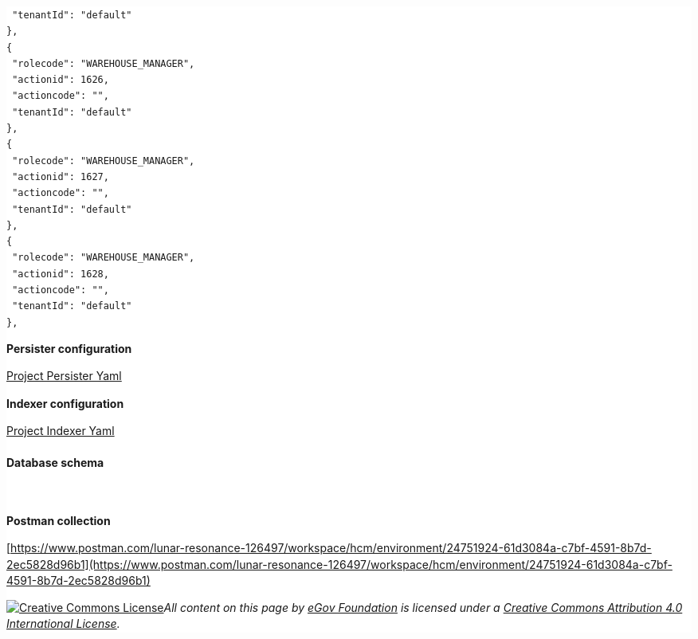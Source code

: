 ```
 "tenantId": "default"
},
{
 "rolecode": "WAREHOUSE_MANAGER",
 "actionid": 1626,
 "actioncode": "",
 "tenantId": "default"
},
{
 "rolecode": "WAREHOUSE_MANAGER",
 "actionid": 1627,
 "actioncode": "",
 "tenantId": "default"
},
{
 "rolecode": "WAREHOUSE_MANAGER",
 "actionid": 1628,
 "actioncode": "",
 "tenantId": "default"
},

```

**Persister configuration**

[Project Persister Yaml](https://github.com/egovernments/health-campaign-config/blob/DEMO/egov-persister/project-persister.yml)

**Indexer configuration**

[Project Indexer Yaml](https://github.com/egovernments/health-campaign-config/blob/DEMO/egov-indexer/project-indexer.yml)

#### Database schema

<figure><img src="https://lh5.googleusercontent.com/9fy2MSfDZccFOtOC5tegd6e-ObmjtEUQmOviJHCJv7NgiLvxscWm1_dsFNvM24a9hJ9CZYA1QdQnT1GIPIhCJkNSpFdIs1LX9jKZ-xe-VbXR4FKVFOyfKZhQSJ07r2U-ZxiciBp2LNbHDtof3oekBiU" alt=""><figcaption></figcaption></figure>

**Postman collection**

[https://www.postman.com/lunar-resonance-126497/workspace/hcm/environment/24751924-61d3084a-c7bf-4591-8b7d-2ec5828d96b1](https://www.postman.com/lunar-resonance-126497/workspace/hcm/environment/24751924-61d3084a-c7bf-4591-8b7d-2ec5828d96b1)



[![Creative Commons License](https://i.creativecommons.org/l/by/4.0/80x15.png)_​_](http://creativecommons.org/licenses/by/4.0/)_All content on this page by_ [_eGov Foundation_](https://egov.org.in/) _is licensed under a_ [_Creative Commons Attribution 4.0 International License_](http://creativecommons.org/licenses/by/4.0/)_._
